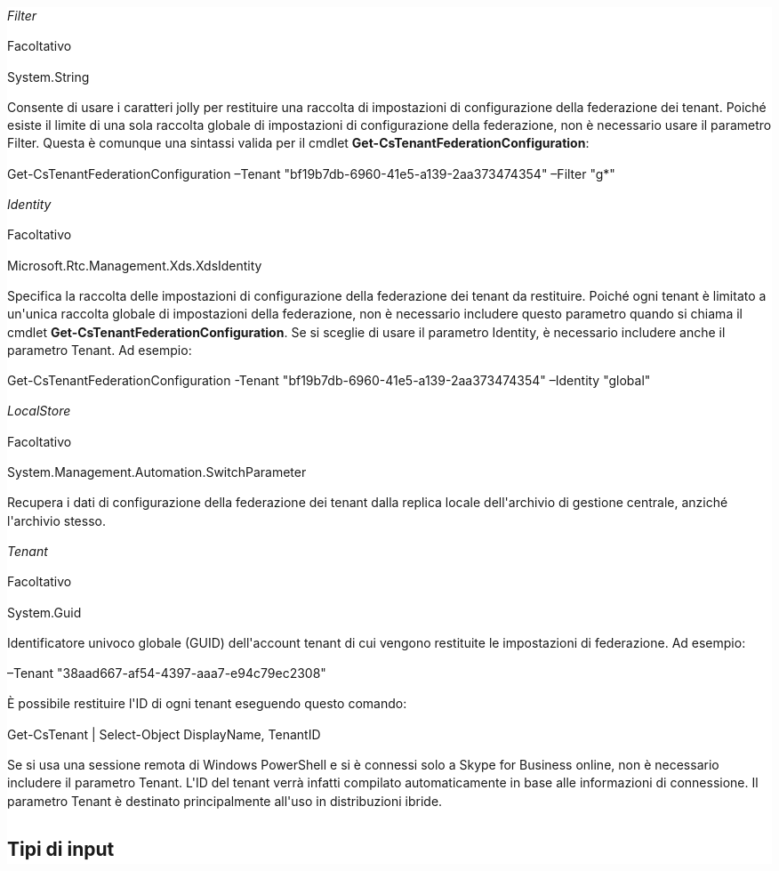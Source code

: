 </thead>
<tbody>
<tr class="odd">
<td><p><em>Filter</em></p></td>
<td><p>Facoltativo</p></td>
<td><p>System.String</p></td>
<td><p>Consente di usare i caratteri jolly per restituire una raccolta di impostazioni di configurazione della federazione dei tenant. Poiché esiste il limite di una sola raccolta globale di impostazioni di configurazione della federazione, non è necessario usare il parametro Filter. Questa è comunque una sintassi valida per il cmdlet <strong>Get-CsTenantFederationConfiguration</strong>:</p>
<p>Get-CsTenantFederationConfiguration –Tenant &quot;bf19b7db-6960-41e5-a139-2aa373474354&quot; –Filter &quot;g*&quot;</p></td>
</tr>
<tr class="even">
<td><p><em>Identity</em></p></td>
<td><p>Facoltativo</p></td>
<td><p>Microsoft.Rtc.Management.Xds.XdsIdentity</p></td>
<td><p>Specifica la raccolta delle impostazioni di configurazione della federazione dei tenant da restituire. Poiché ogni tenant è limitato a un'unica raccolta globale di impostazioni della federazione, non è necessario includere questo parametro quando si chiama il cmdlet <strong>Get-CsTenantFederationConfiguration</strong>. Se si sceglie di usare il parametro Identity, è necessario includere anche il parametro Tenant. Ad esempio:</p>
<p>Get-CsTenantFederationConfiguration -Tenant &quot;bf19b7db-6960-41e5-a139-2aa373474354&quot; –Identity &quot;global&quot;</p></td>
</tr>
<tr class="odd">
<td><p><em>LocalStore</em></p></td>
<td><p>Facoltativo</p></td>
<td><p>System.Management.Automation.SwitchParameter</p></td>
<td><p>Recupera i dati di configurazione della federazione dei tenant dalla replica locale dell'archivio di gestione centrale, anziché l'archivio stesso.</p></td>
</tr>
<tr class="even">
<td><p><em>Tenant</em></p></td>
<td><p>Facoltativo</p></td>
<td><p>System.Guid</p></td>
<td><p>Identificatore univoco globale (GUID) dell'account tenant di cui vengono restituite le impostazioni di federazione. Ad esempio:</p>
<p>–Tenant &quot;38aad667-af54-4397-aaa7-e94c79ec2308&quot;</p>
<p>È possibile restituire l'ID di ogni tenant eseguendo questo comando:</p>
<p>Get-CsTenant | Select-Object DisplayName, TenantID</p>
<p>Se si usa una sessione remota di Windows PowerShell e si è connessi solo a Skype for Business online, non è necessario includere il parametro Tenant. L'ID del tenant verrà infatti compilato automaticamente in base alle informazioni di connessione. Il parametro Tenant è destinato principalmente all'uso in distribuzioni ibride.</p></td>
</tr>
</tbody>
</table>


## Tipi di input
